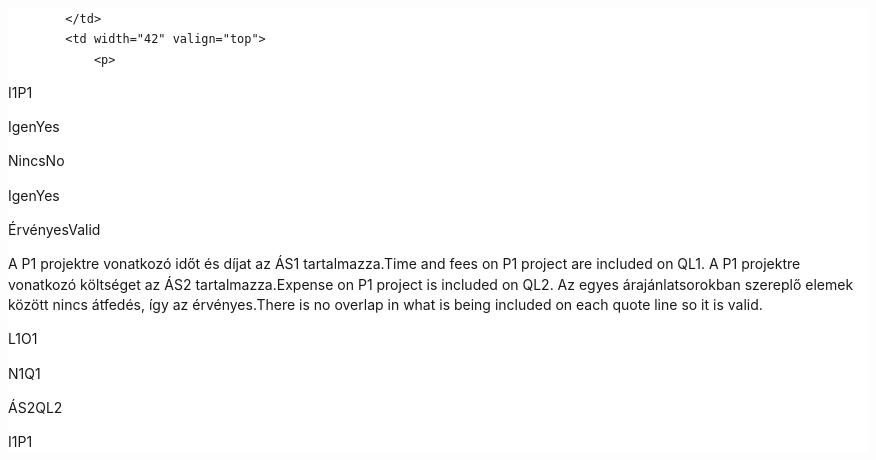             </td>
            <td width="42" valign="top">
                <p>
<span data-ttu-id="7f9f7-218">I1</span><span class="sxs-lookup"><span data-stu-id="7f9f7-218">P1</span></span> </p>
            </td>
            <td width="48" valign="top">
                <p>
<span data-ttu-id="7f9f7-219">Igen</span><span class="sxs-lookup"><span data-stu-id="7f9f7-219">Yes</span></span> </p>
            </td>
            <td width="48" valign="top">
                <p>
<span data-ttu-id="7f9f7-220">Nincs</span><span class="sxs-lookup"><span data-stu-id="7f9f7-220">No</span></span> </p>
            </td>
            <td width="42" valign="top">
                <p>
<span data-ttu-id="7f9f7-221">Igen</span><span class="sxs-lookup"><span data-stu-id="7f9f7-221">Yes</span></span> </p>
            </td>
            <td width="54" rowspan="2" valign="top">
                <p>
<span data-ttu-id="7f9f7-222">Érvényes</span><span class="sxs-lookup"><span data-stu-id="7f9f7-222">Valid</span></span> </p>
            </td>
            <td width="308" rowspan="2" valign="top">
                 <p>
<span data-ttu-id="7f9f7-223">A P1 projektre vonatkozó időt és díjat az ÁS1 tartalmazza.</span><span class="sxs-lookup"><span data-stu-id="7f9f7-223">Time and fees on P1 project are included on QL1.</span></span>
<span data-ttu-id="7f9f7-224">A P1 projektre vonatkozó költséget az ÁS2 tartalmazza.</span><span class="sxs-lookup"><span data-stu-id="7f9f7-224">Expense on P1 project is included on QL2.</span></span>
<span data-ttu-id="7f9f7-225">Az egyes árajánlatsorokban szereplő elemek között nincs átfedés, így az érvényes.</span><span class="sxs-lookup"><span data-stu-id="7f9f7-225">There is no overlap in what is being included on each quote line so it is valid.</span></span>
                </p>
            </td>
        </tr>
        <tr>
            <td width="61" valign="top">
                <p>
<span data-ttu-id="7f9f7-226">L1</span><span class="sxs-lookup"><span data-stu-id="7f9f7-226">O1</span></span> </p>
            </td>
            <td width="41" valign="top">
                <p>
<span data-ttu-id="7f9f7-227">N1</span><span class="sxs-lookup"><span data-stu-id="7f9f7-227">Q1</span></span> </p>
            </td>
            <td width="42" valign="top">
                <p>
<span data-ttu-id="7f9f7-228">ÁS2</span><span class="sxs-lookup"><span data-stu-id="7f9f7-228">QL2</span></span> </p>
            </td>
            <td width="42" valign="top">
                <p>
<span data-ttu-id="7f9f7-229">I1</span><span class="sxs-lookup"><span data-stu-id="7f9f7-229">P1</span></span> </p>
            </td>
            <td width="48" valign="top">
                <p>